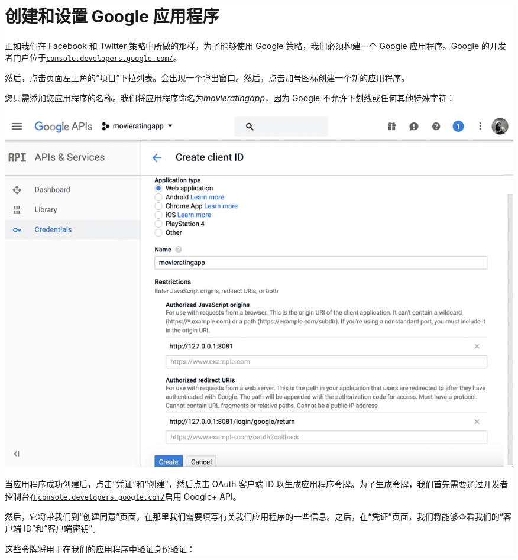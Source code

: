 # 创建和设置 Google 应用程序

正如我们在 Facebook 和 Twitter 策略中所做的那样，为了能够使用 Google 策略，我们必须构建一个 Google 应用程序。Google 的开发者门户位于[`console.developers.google.com/`](https://console.developers.google.com/)。

然后，点击页面左上角的“项目”下拉列表。会出现一个弹出窗口。然后，点击加号图标创建一个新的应用程序。

您只需添加您应用程序的名称。我们将应用程序命名为*movieratingapp*，因为 Google 不允许下划线或任何其他特殊字符：

![图片](img/1fe5003c-736e-440f-b59e-b0383aa820f7.png)

当应用程序成功创建后，点击“凭证”和“创建”，然后点击 OAuth 客户端 ID 以生成应用程序令牌。为了生成令牌，我们首先需要通过开发者控制台在[`console.developers.google.com/`](https://console.developers.google.com/)启用 Google+ API。

然后，它将带我们到“创建同意”页面，在那里我们需要填写有关我们应用程序的一些信息。之后，在“凭证”页面，我们将能够查看我们的“客户端 ID”和“客户端密钥”。

这些令牌将用于在我们的应用程序中验证身份验证：
